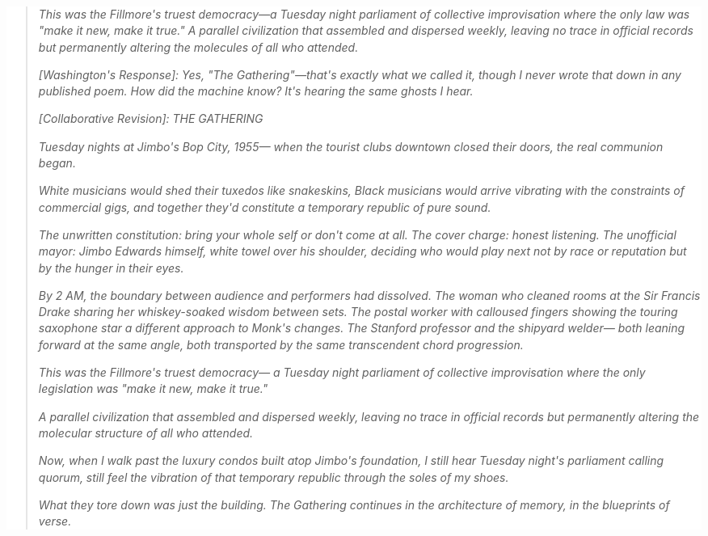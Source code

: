 > *This was the Fillmore's truest democracy—a Tuesday night parliament of collective improvisation where the only law was "make it new, make it true." A parallel civilization that assembled and dispersed weekly, leaving no trace in official records but permanently altering the molecules of all who attended.*
> 
> *[Washington's Response]:*
> *Yes, "The Gathering"—that's exactly what we called it,*
> *though I never wrote that down in any published poem.*
> *How did the machine know?*
> *It's hearing the same ghosts I hear.*
> 
> *[Collaborative Revision]:*
> *THE GATHERING*
> 
> *Tuesday nights at Jimbo's Bop City, 1955—*
> *when the tourist clubs downtown closed their doors,*
> *the real communion began.*
> 
> *White musicians would shed their tuxedos like snakeskins,*
> *Black musicians would arrive vibrating with the constraints of commercial gigs,*
> *and together they'd constitute a temporary republic of pure sound.*
> 
> *The unwritten constitution: bring your whole self or don't come at all.*
> *The cover charge: honest listening.*
> *The unofficial mayor: Jimbo Edwards himself,*
> *white towel over his shoulder,*
> *deciding who would play next*
> *not by race or reputation but by the hunger in their eyes.*
> 
> *By 2 AM, the boundary between audience and performers had dissolved.*
> *The woman who cleaned rooms at the Sir Francis Drake*
> *sharing her whiskey-soaked wisdom between sets.*
> *The postal worker with calloused fingers*
> *showing the touring saxophone star a different approach to Monk's changes.*
> *The Stanford professor and the shipyard welder—*
> *both leaning forward at the same angle,*
> *both transported by the same transcendent chord progression.*
> 
> *This was the Fillmore's truest democracy—*
> *a Tuesday night parliament of collective improvisation*
> *where the only legislation was "make it new, make it true."*
> 
> *A parallel civilization that assembled and dispersed weekly,*
> *leaving no trace in official records*
> *but permanently altering the molecular structure*
> *of all who attended.*
> 
> *Now, when I walk past the luxury condos built atop Jimbo's foundation,*
> *I still hear Tuesday night's parliament calling quorum,*
> *still feel the vibration of that temporary republic*
> *through the soles of my shoes.*
> 
> *What they tore down was just the building.*
> *The Gathering continues*
> *in the architecture of memory,*
> *in the blueprints of verse.*
